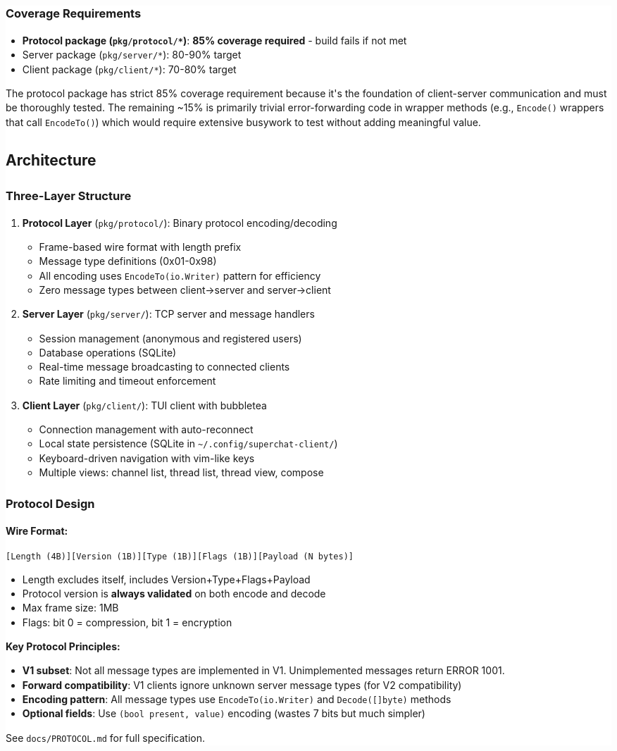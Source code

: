 ### Coverage Requirements

- **Protocol package (`pkg/protocol/*`)**: **85% coverage required** - build fails if not met
- Server package (`pkg/server/*`): 80-90% target
- Client package (`pkg/client/*`): 70-80% target

The protocol package has strict 85% coverage requirement because it's the foundation of client-server communication and must be thoroughly tested. The remaining ~15% is primarily trivial error-forwarding code in wrapper methods (e.g., `Encode()` wrappers that call `EncodeTo()`) which would require extensive busywork to test without adding meaningful value.

## Architecture

### Three-Layer Structure

1. **Protocol Layer** (`pkg/protocol/`): Binary protocol encoding/decoding
   - Frame-based wire format with length prefix
   - Message type definitions (0x01-0x98)
   - All encoding uses `EncodeTo(io.Writer)` pattern for efficiency
   - Zero message types between client→server and server→client

2. **Server Layer** (`pkg/server/`): TCP server and message handlers
   - Session management (anonymous and registered users)
   - Database operations (SQLite)
   - Real-time message broadcasting to connected clients
   - Rate limiting and timeout enforcement

3. **Client Layer** (`pkg/client/`): TUI client with bubbletea
   - Connection management with auto-reconnect
   - Local state persistence (SQLite in `~/.config/superchat-client/`)
   - Keyboard-driven navigation with vim-like keys
   - Multiple views: channel list, thread list, thread view, compose

### Protocol Design

**Wire Format:**
```
[Length (4B)][Version (1B)][Type (1B)][Flags (1B)][Payload (N bytes)]
```

- Length excludes itself, includes Version+Type+Flags+Payload
- Protocol version is **always validated** on both encode and decode
- Max frame size: 1MB
- Flags: bit 0 = compression, bit 1 = encryption

**Key Protocol Principles:**
- **V1 subset**: Not all message types are implemented in V1. Unimplemented messages return ERROR 1001.
- **Forward compatibility**: V1 clients ignore unknown server message types (for V2 compatibility)
- **Encoding pattern**: All message types use `EncodeTo(io.Writer)` and `Decode([]byte)` methods
- **Optional fields**: Use `(bool present, value)` encoding (wastes 7 bits but much simpler)

See `docs/PROTOCOL.md` for full specification.
